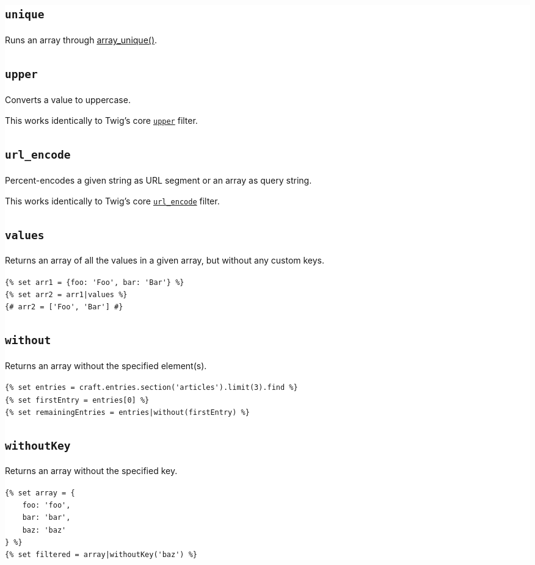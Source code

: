 ## `unique`

Runs an array through [array_unique()](http://php.net/manual/en/function.array-unique.php).

## `upper`

Converts a value to uppercase.

This works identically to Twig’s core [`upper`](https://twig.symfony.com/doc/2.x/filters/upper.html) filter.

## `url_encode`

Percent-encodes a given string as URL segment or an array as query string.

This works identically to Twig’s core [`url_encode`](https://twig.symfony.com/doc/2.x/filters/url_encode.html) filter.

## `values`

Returns an array of all the values in a given array, but without any custom keys.

```twig
{% set arr1 = {foo: 'Foo', bar: 'Bar'} %}
{% set arr2 = arr1|values %}
{# arr2 = ['Foo', 'Bar'] #}
```

## `without`

Returns an array without the specified element(s).

```twig
{% set entries = craft.entries.section('articles').limit(3).find %}
{% set firstEntry = entries[0] %}
{% set remainingEntries = entries|without(firstEntry) %}
```

## `withoutKey`

Returns an array without the specified key.

```twig
{% set array = {
    foo: 'foo',
    bar: 'bar',
    baz: 'baz'
} %}
{% set filtered = array|withoutKey('baz') %}
```
